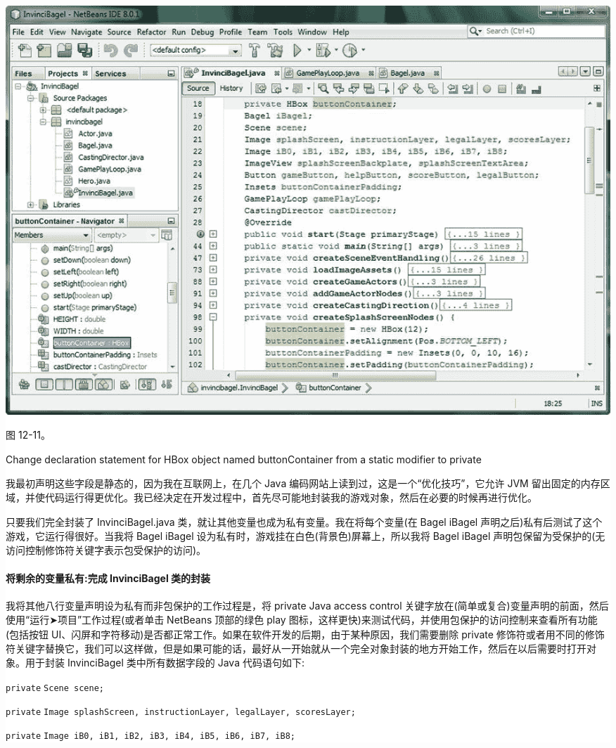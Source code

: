 ![A978-1-4842-0415-3_12_Fig11_HTML.jpg](img/A978-1-4842-0415-3_12_Fig11_HTML.jpg)

图 12-11。

Change declaration statement for HBox object named buttonContainer from a static modifier to private

我最初声明这些字段是静态的，因为我在互联网上，在几个 Java 编码网站上读到过，这是一个“优化技巧”，它允许 JVM 留出固定的内存区域，并使代码运行得更优化。我已经决定在开发过程中，首先尽可能地封装我的游戏对象，然后在必要的时候再进行优化。

只要我们完全封装了 InvinciBagel.java 类，就让其他变量也成为私有变量。我在将每个变量(在 Bagel iBagel 声明之后)私有后测试了这个游戏，它运行得很好。当我将 Bagel iBagel 设为私有时，游戏挂在白色(背景色)屏幕上，所以我将 Bagel iBagel 声明包保留为受保护的(无访问控制修饰符关键字表示包受保护的访问)。

#### 将剩余的变量私有:完成 InvinciBagel 类的封装

我将其他八行变量声明设为私有而非包保护的工作过程是，将 private Java access control 关键字放在(简单或复合)变量声明的前面，然后使用“运行➤项目”工作过程(或者单击 NetBeans 顶部的绿色 play 图标，这样更快)来测试代码，并使用包保护的访问控制来查看所有功能(包括按钮 UI、闪屏和字符移动)是否都正常工作。如果在软件开发的后期，由于某种原因，我们需要删除 private 修饰符或者用不同的修饰符关键字替换它，我们可以这样做，但是如果可能的话，最好从一开始就从一个完全对象封装的地方开始工作，然后在以后需要时打开对象。用于封装 InvinciBagel 类中所有数据字段的 Java 代码语句如下:

`private` `Scene scene;`

`private` `Image splashScreen, instructionLayer, legalLayer, scoresLayer;`

`private` `Image iB0, iB1, iB2, iB3, iB4, iB5, iB6, iB7, iB8;`
